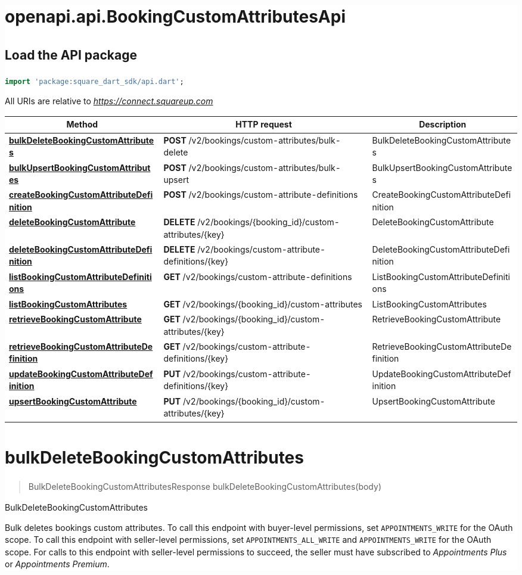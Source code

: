 # openapi.api.BookingCustomAttributesApi

## Load the API package
```dart
import 'package:square_dart_sdk/api.dart';
```

All URIs are relative to *https://connect.squareup.com*

Method | HTTP request | Description
------------- | ------------- | -------------
[**bulkDeleteBookingCustomAttributes**](BookingCustomAttributesApi.md#bulkdeletebookingcustomattributes) | **POST** /v2/bookings/custom-attributes/bulk-delete | BulkDeleteBookingCustomAttributes
[**bulkUpsertBookingCustomAttributes**](BookingCustomAttributesApi.md#bulkupsertbookingcustomattributes) | **POST** /v2/bookings/custom-attributes/bulk-upsert | BulkUpsertBookingCustomAttributes
[**createBookingCustomAttributeDefinition**](BookingCustomAttributesApi.md#createbookingcustomattributedefinition) | **POST** /v2/bookings/custom-attribute-definitions | CreateBookingCustomAttributeDefinition
[**deleteBookingCustomAttribute**](BookingCustomAttributesApi.md#deletebookingcustomattribute) | **DELETE** /v2/bookings/{booking_id}/custom-attributes/{key} | DeleteBookingCustomAttribute
[**deleteBookingCustomAttributeDefinition**](BookingCustomAttributesApi.md#deletebookingcustomattributedefinition) | **DELETE** /v2/bookings/custom-attribute-definitions/{key} | DeleteBookingCustomAttributeDefinition
[**listBookingCustomAttributeDefinitions**](BookingCustomAttributesApi.md#listbookingcustomattributedefinitions) | **GET** /v2/bookings/custom-attribute-definitions | ListBookingCustomAttributeDefinitions
[**listBookingCustomAttributes**](BookingCustomAttributesApi.md#listbookingcustomattributes) | **GET** /v2/bookings/{booking_id}/custom-attributes | ListBookingCustomAttributes
[**retrieveBookingCustomAttribute**](BookingCustomAttributesApi.md#retrievebookingcustomattribute) | **GET** /v2/bookings/{booking_id}/custom-attributes/{key} | RetrieveBookingCustomAttribute
[**retrieveBookingCustomAttributeDefinition**](BookingCustomAttributesApi.md#retrievebookingcustomattributedefinition) | **GET** /v2/bookings/custom-attribute-definitions/{key} | RetrieveBookingCustomAttributeDefinition
[**updateBookingCustomAttributeDefinition**](BookingCustomAttributesApi.md#updatebookingcustomattributedefinition) | **PUT** /v2/bookings/custom-attribute-definitions/{key} | UpdateBookingCustomAttributeDefinition
[**upsertBookingCustomAttribute**](BookingCustomAttributesApi.md#upsertbookingcustomattribute) | **PUT** /v2/bookings/{booking_id}/custom-attributes/{key} | UpsertBookingCustomAttribute


# **bulkDeleteBookingCustomAttributes**
> BulkDeleteBookingCustomAttributesResponse bulkDeleteBookingCustomAttributes(body)

BulkDeleteBookingCustomAttributes

Bulk deletes bookings custom attributes.  To call this endpoint with buyer-level permissions, set `APPOINTMENTS_WRITE` for the OAuth scope. To call this endpoint with seller-level permissions, set `APPOINTMENTS_ALL_WRITE` and `APPOINTMENTS_WRITE` for the OAuth scope.  For calls to this endpoint with seller-level permissions to succeed, the seller must have subscribed to *Appointments Plus* or *Appointments Premium*.
